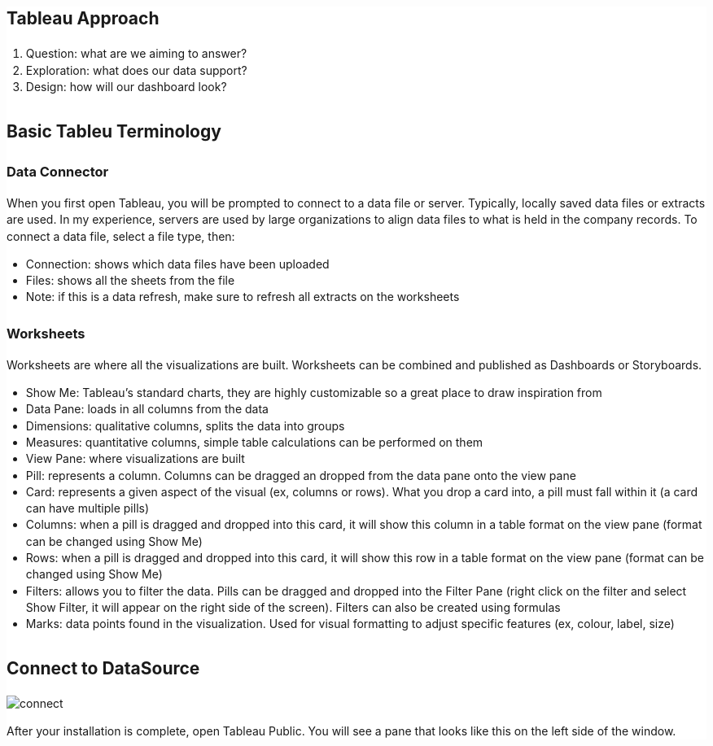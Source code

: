 ## Tableau Approach

1. Question: what are we aiming to answer?
2. Exploration: what does our data support?
3. Design: how will our dashboard look?

## Basic Tableu Terminology

### Data Connector

When you first open Tableau, you will be prompted to connect to a data file or server. Typically, locally saved data files or extracts are used. In my experience, servers are used by large organizations to align data files to what is held in the company records. To connect a data file, select a file type, then:

- Connection: shows which data files have been uploaded
- Files: shows all the sheets from the file
- Note: if this is a data refresh, make sure to refresh all extracts on the worksheets

### Worksheets

Worksheets are where all the visualizations are built. Worksheets can be combined and published as Dashboards or Storyboards.

- Show Me: Tableau’s standard charts, they are highly customizable so a great place to draw inspiration from
- Data Pane: loads in all columns from the data
- Dimensions: qualitative columns, splits the data into groups
- Measures: quantitative columns, simple table calculations can be performed on them
- View Pane: where visualizations are built
- Pill: represents a column. Columns can be dragged an dropped from the data pane onto the view pane
- Card: represents a given aspect of the visual (ex, columns or rows). What you drop a card into, a pill must fall within it (a card can have multiple pills)
- Columns: when a pill is dragged and dropped into this card, it will show this column in a table format on the view pane (format can be changed using Show Me)
- Rows: when a pill is dragged and dropped into this card, it will show this row in a table format on the view pane (format can be changed using Show Me)
- Filters: allows you to filter the data. Pills can be dragged and dropped into the Filter Pane (right click on the filter and select Show Filter, it will appear on the right side of the screen). Filters can also be created using formulas
- Marks: data points found in the visualization. Used for visual formatting to adjust specific features (ex, colour, label, size)

## Connect to DataSource

![connect](https://miro.medium.com/max/299/0*AYSNcfli0-EuOhrT.png)

After your installation is complete, open Tableau Public. You will see a pane that looks like this on the left side of the window.
